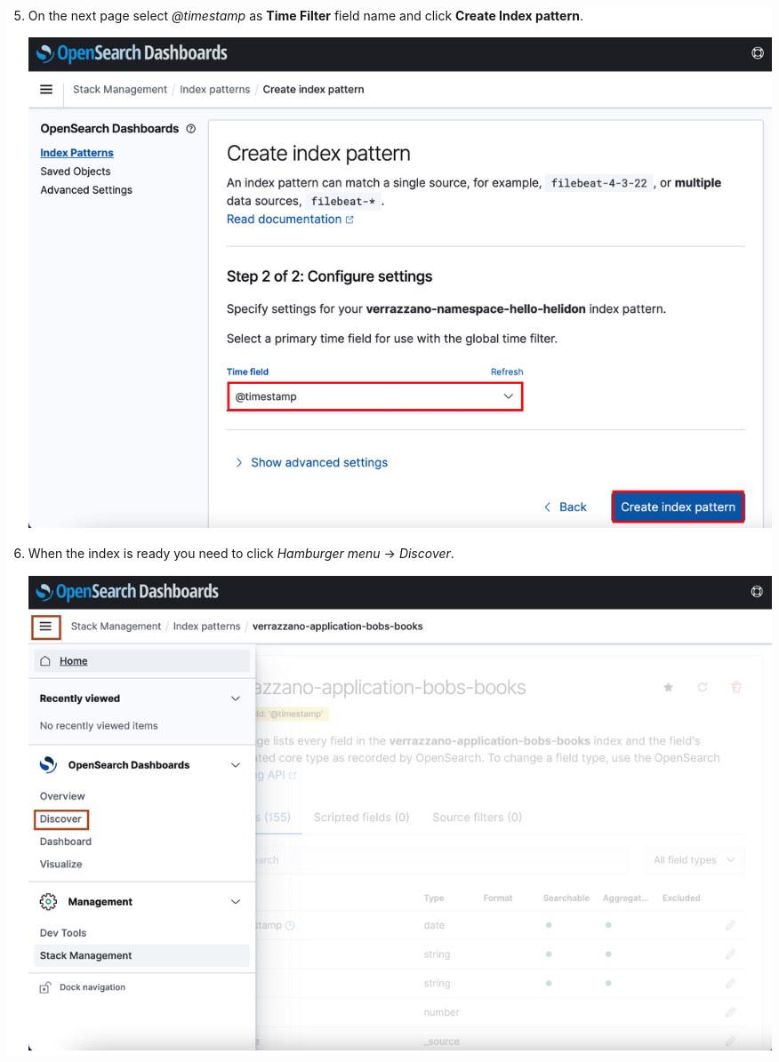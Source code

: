 5. On the next page select *@timestamp* as **Time Filter** field name and click **Create Index pattern**.

      ![Index pattern](images/time-filter.png)

6. When the index is ready you need to click *Hamburger menu* -> *Discover*. 

      ![Index pattern](images/discover-2.png)
